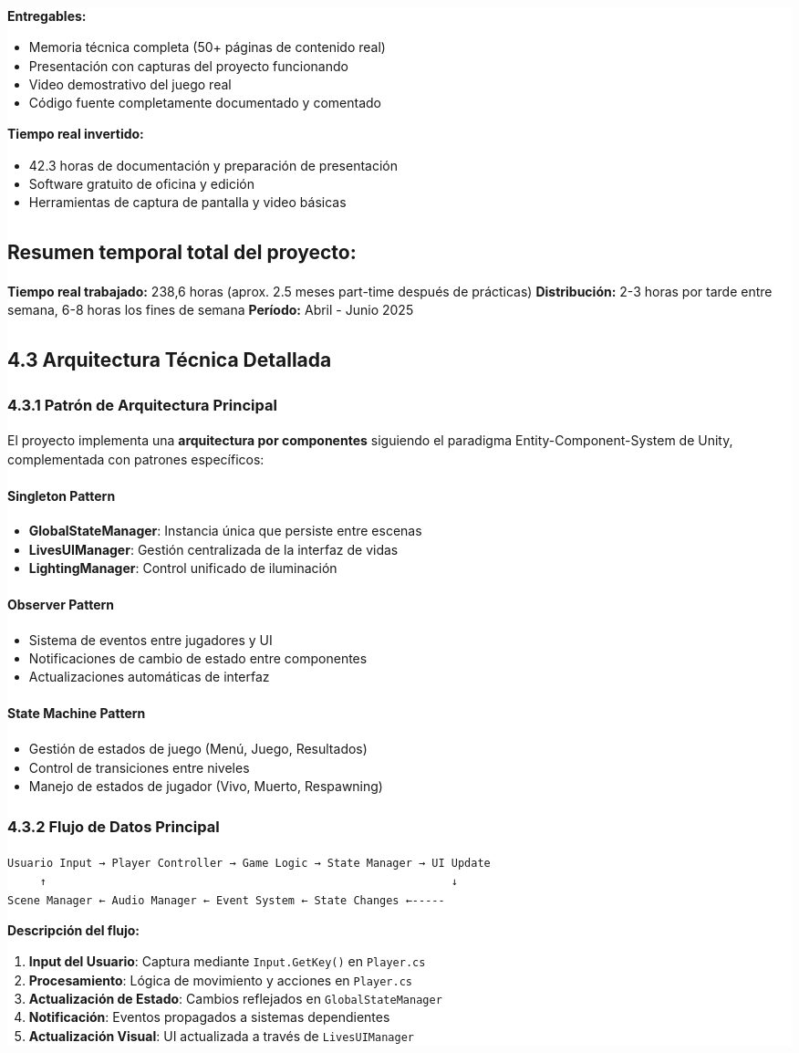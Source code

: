 **Entregables:**
- Memoria técnica completa (50+ páginas de contenido real)
- Presentación con capturas del proyecto funcionando
- Video demostrativo del juego real
- Código fuente completamente documentado y comentado

**Tiempo real invertido:**
- 42.3 horas de documentación y preparación de presentación
- Software gratuito de oficina y edición
- Herramientas de captura de pantalla y video básicas

## Resumen temporal total del proyecto:
**Tiempo real trabajado:** 238,6 horas (aprox. 2.5 meses part-time después de prácticas)
**Distribución:** 2-3 horas por tarde entre semana, 6-8 horas los fines de semana
**Período:** Abril - Junio 2025

## 4.3 Arquitectura Técnica Detallada

### 4.3.1 Patrón de Arquitectura Principal
El proyecto implementa una **arquitectura por componentes** siguiendo el paradigma Entity-Component-System de Unity, complementada con patrones específicos:

#### Singleton Pattern
- **GlobalStateManager**: Instancia única que persiste entre escenas
- **LivesUIManager**: Gestión centralizada de la interfaz de vidas
- **LightingManager**: Control unificado de iluminación

#### Observer Pattern
- Sistema de eventos entre jugadores y UI
- Notificaciones de cambio de estado entre componentes
- Actualizaciones automáticas de interfaz

#### State Machine Pattern
- Gestión de estados de juego (Menú, Juego, Resultados)
- Control de transiciones entre niveles
- Manejo de estados de jugador (Vivo, Muerto, Respawning)

### 4.3.2 Flujo de Datos Principal

```
Usuario Input → Player Controller → Game Logic → State Manager → UI Update
     ↑                                                              ↓
Scene Manager ← Audio Manager ← Event System ← State Changes ←-----
```

**Descripción del flujo:**
1. **Input del Usuario**: Captura mediante `Input.GetKey()` en `Player.cs`
2. **Procesamiento**: Lógica de movimiento y acciones en `Player.cs`
3. **Actualización de Estado**: Cambios reflejados en `GlobalStateManager`
4. **Notificación**: Eventos propagados a sistemas dependientes
5. **Actualización Visual**: UI actualizada a través de `LivesUIManager`
